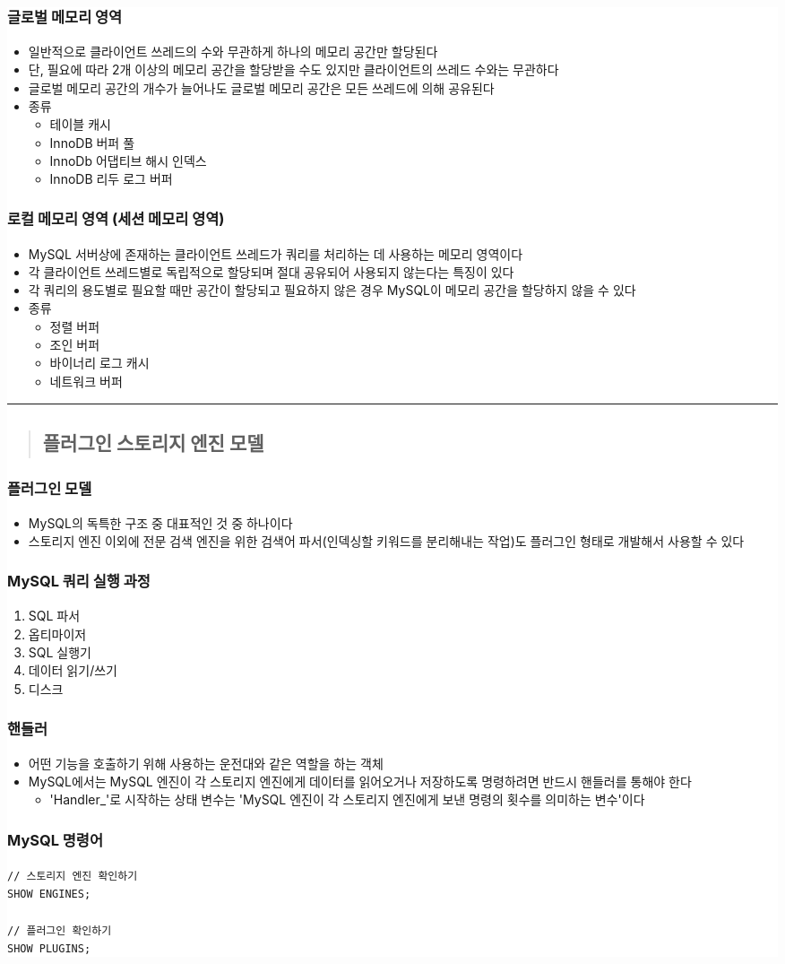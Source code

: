 
### 글로벌 메모리 영역
- 일반적으로 클라이언트 쓰레드의 수와 무관하게 하나의 메모리 공간만 할당된다
- 단, 필요에 따라 2개 이상의 메모리 공간을 할당받을 수도 있지만 클라이언트의 쓰레드 수와는 무관하다
- 글로벌 메모리 공간의 개수가 늘어나도 글로벌 메모리 공간은 모든 쓰레드에 의해 공유된다
- 종류
  - 테이블 캐시
  - InnoDB 버퍼 풀
  - InnoDb 어댑티브 해시 인덱스
  - InnoDB 리두 로그 버퍼


### 로컬 메모리 영역 (세션 메모리 영역)
- MySQL 서버상에 존재하는 클라이언트 쓰레드가 쿼리를 처리하는 데 사용하는 메모리 영역이다
- 각 클라이언트 쓰레드별로 독립적으로 할당되며 절대 공유되어 사용되지 않는다는 특징이 있다
- 각 쿼리의 용도별로 필요할 때만 공간이 할당되고 필요하지 않은 경우 MySQL이 메모리 공간을 할당하지 않을 수 있다
- 종류
  - 정렬 버퍼
  - 조인 버퍼
  - 바이너리 로그 캐시
  - 네트워크 버퍼

---------------------------------------------------------------------------------------------------------------------------------------

> ## 플러그인 스토리지 엔진 모델

### 플러그인 모델
- MySQL의 독특한 구조 중 대표적인 것 중 하나이다
- 스토리지 엔진 이외에 전문 검색 엔진을 위한 검색어 파서(인덱싱할 키워드를 분리해내는 작업)도 플러그인 형태로 개발해서 사용할 수 있다


### MySQL 쿼리 실행 과정
1. SQL 파서
2. 옵티마이저
3. SQL 실행기
4. 데이터 읽기/쓰기
5. 디스크


### 핸들러
- 어떤 기능을 호출하기 위해 사용하는 운전대와 같은 역할을 하는 객체
- MySQL에서는 MySQL 엔진이 각 스토리지 엔진에게 데이터를 읽어오거나 저장하도록 명령하려면 반드시 핸들러를 통해야 한다
  - 'Handler_'로 시작하는 상태 변수는 'MySQL 엔진이 각 스토리지 엔진에게 보낸 명령의 횟수를 의미하는 변수'이다


### MySQL 명령어
    // 스토리지 엔진 확인하기
    SHOW ENGINES;

    // 플러그인 확인하기
    SHOW PLUGINS;

